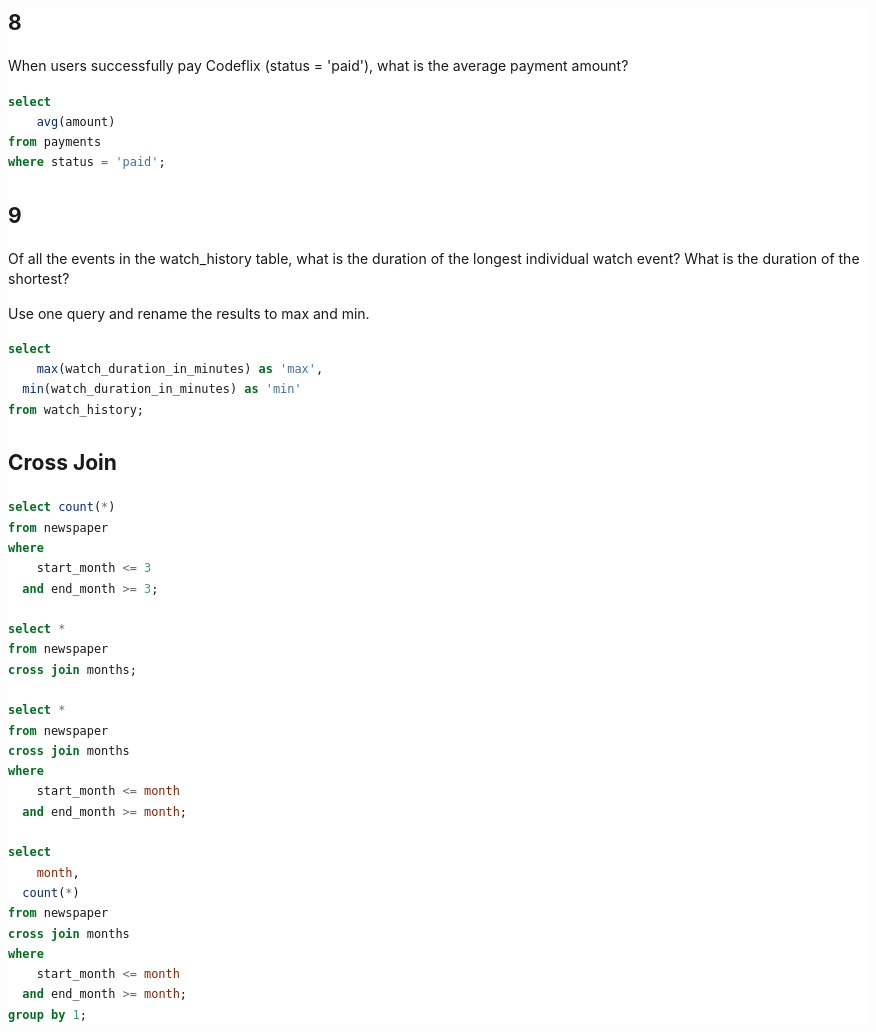 ## 8
When users successfully pay Codeflix (status = 'paid'), what is the average payment amount?
```sql
select
	avg(amount)
from payments
where status = 'paid';
```

## 9
Of all the events in the watch_history table, what is the duration of the longest individual watch event? What is the duration of the shortest?

Use one query and rename the results to max and min.
```sql
select
	max(watch_duration_in_minutes) as 'max',
  min(watch_duration_in_minutes) as 'min'
from watch_history;
```

## Cross Join
```sql
select count(*)
from newspaper
where
	start_month <= 3
  and end_month >= 3;

select *
from newspaper
cross join months;

select *
from newspaper
cross join months
where
	start_month <= month
  and end_month >= month;

select
	month,
  count(*)
from newspaper
cross join months
where
	start_month <= month
  and end_month >= month;
group by 1;
```

